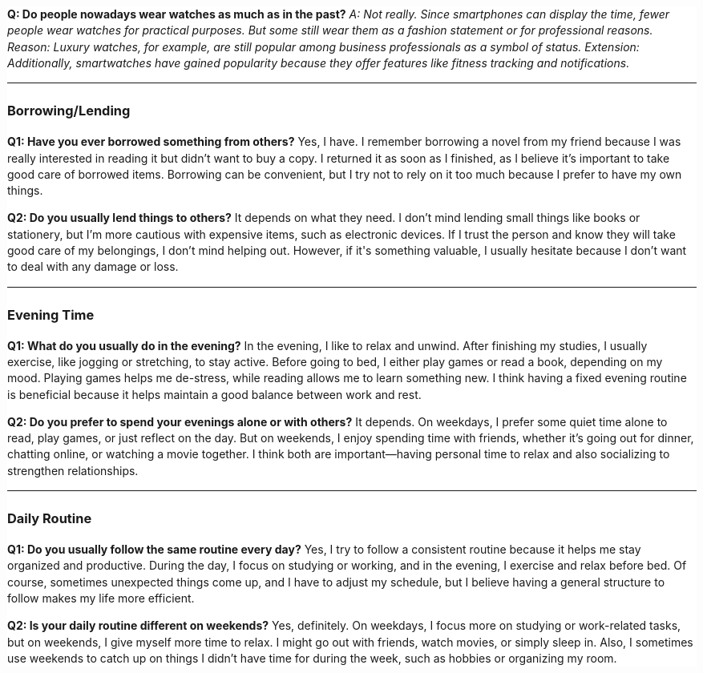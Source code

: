 **Q: Do people nowadays wear watches as much as in the past?**
 *A: Not really. Since smartphones can display the time, fewer people wear watches for practical purposes. But some still wear them as a fashion statement or for professional reasons.*
 *Reason: Luxury watches, for example, are still popular among business professionals as a symbol of status.*
 *Extension: Additionally, smartwatches have gained popularity because they offer features like fitness tracking and notifications.*

------

### **Borrowing/Lending**

**Q1: Have you ever borrowed something from others?**
 Yes, I have. I remember borrowing a novel from my friend because I was really interested in reading it but didn’t want to buy a copy. I returned it as soon as I finished, as I believe it’s important to take good care of borrowed items. Borrowing can be convenient, but I try not to rely on it too much because I prefer to have my own things.

**Q2: Do you usually lend things to others?**
 It depends on what they need. I don’t mind lending small things like books or stationery, but I’m more cautious with expensive items, such as electronic devices. If I trust the person and know they will take good care of my belongings, I don’t mind helping out. However, if it's something valuable, I usually hesitate because I don’t want to deal with any damage or loss.

------

### **Evening Time**

**Q1: What do you usually do in the evening?**
 In the evening, I like to relax and unwind. After finishing my studies, I usually exercise, like jogging or stretching, to stay active. Before going to bed, I either play games or read a book, depending on my mood. Playing games helps me de-stress, while reading allows me to learn something new. I think having a fixed evening routine is beneficial because it helps maintain a good balance between work and rest.

**Q2: Do you prefer to spend your evenings alone or with others?**
 It depends. On weekdays, I prefer some quiet time alone to read, play games, or just reflect on the day. But on weekends, I enjoy spending time with friends, whether it’s going out for dinner, chatting online, or watching a movie together. I think both are important—having personal time to relax and also socializing to strengthen relationships.

------

### **Daily Routine**

**Q1: Do you usually follow the same routine every day?**
 Yes, I try to follow a consistent routine because it helps me stay organized and productive. During the day, I focus on studying or working, and in the evening, I exercise and relax before bed. Of course, sometimes unexpected things come up, and I have to adjust my schedule, but I believe having a general structure to follow makes my life more efficient.

**Q2: Is your daily routine different on weekends?**
 Yes, definitely. On weekdays, I focus more on studying or work-related tasks, but on weekends, I give myself more time to relax. I might go out with friends, watch movies, or simply sleep in. Also, I sometimes use weekends to catch up on things I didn’t have time for during the week, such as hobbies or organizing my room.
